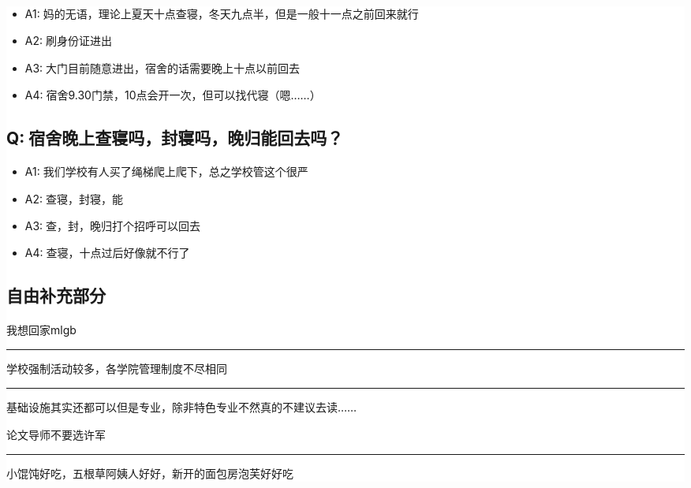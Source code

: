 - A1: 妈的无语，理论上夏天十点查寝，冬天九点半，但是一般十一点之前回来就行

- A2: 刷身份证进出

- A3: 大门目前随意进出，宿舍的话需要晚上十点以前回去

- A4: 宿舍9.30门禁，10点会开一次，但可以找代寝（嗯……）

## Q: 宿舍晚上查寝吗，封寝吗，晚归能回去吗？

- A1: 我们学校有人买了绳梯爬上爬下，总之学校管这个很严

- A2: 查寝，封寝，能

- A3: 查，封，晚归打个招呼可以回去

- A4: 查寝，十点过后好像就不行了

## 自由补充部分

我想回家mlgb

***

学校强制活动较多，各学院管理制度不尽相同

***

基础设施其实还都可以但是专业，除非特色专业不然真的不建议去读……

论文导师不要选许军

***

小馄饨好吃，五根草阿姨人好好，新开的面包房泡芙好好吃